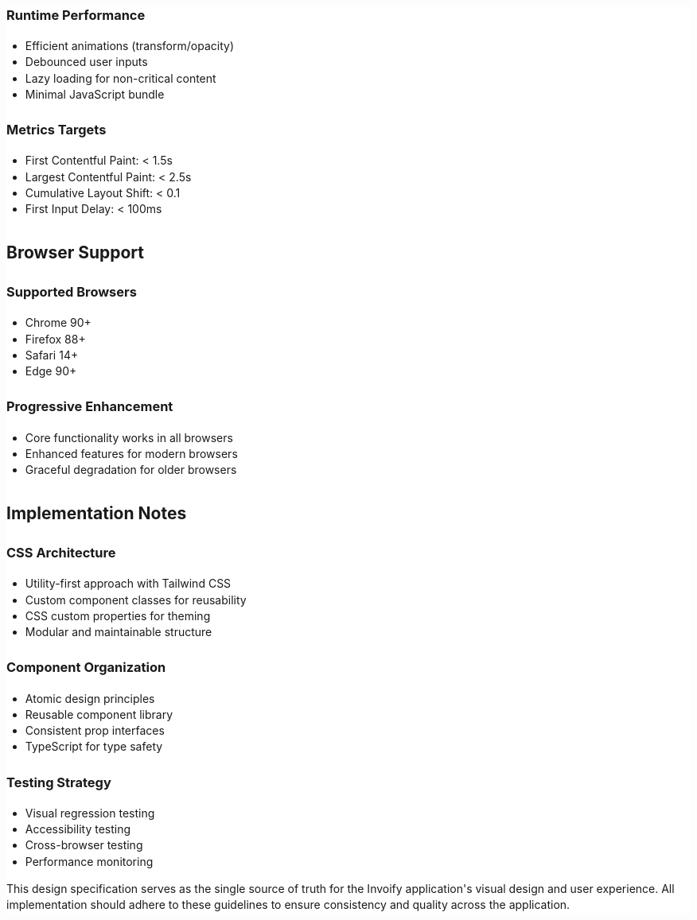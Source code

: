 ### Runtime Performance
- Efficient animations (transform/opacity)
- Debounced user inputs
- Lazy loading for non-critical content
- Minimal JavaScript bundle

### Metrics Targets
- First Contentful Paint: < 1.5s
- Largest Contentful Paint: < 2.5s
- Cumulative Layout Shift: < 0.1
- First Input Delay: < 100ms

## Browser Support

### Supported Browsers
- Chrome 90+
- Firefox 88+
- Safari 14+
- Edge 90+

### Progressive Enhancement
- Core functionality works in all browsers
- Enhanced features for modern browsers
- Graceful degradation for older browsers

## Implementation Notes

### CSS Architecture
- Utility-first approach with Tailwind CSS
- Custom component classes for reusability
- CSS custom properties for theming
- Modular and maintainable structure

### Component Organization
- Atomic design principles
- Reusable component library
- Consistent prop interfaces
- TypeScript for type safety

### Testing Strategy
- Visual regression testing
- Accessibility testing
- Cross-browser testing
- Performance monitoring

This design specification serves as the single source of truth for the Invoify application's visual design and user experience. All implementation should adhere to these guidelines to ensure consistency and quality across the application.